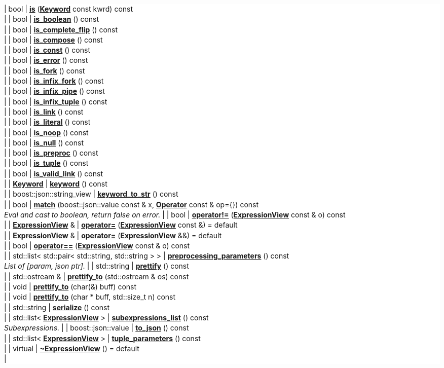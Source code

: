 |  bool | [**is**](classzmbt_1_1lang_1_1ExpressionView.md#function-is) ([**Keyword**](namespacezmbt_1_1lang.md#enum-keyword) const kwrd) const<br> |
|  bool | [**is\_boolean**](classzmbt_1_1lang_1_1ExpressionView.md#function-is_boolean) () const<br> |
|  bool | [**is\_complete\_flip**](classzmbt_1_1lang_1_1ExpressionView.md#function-is_complete_flip) () const<br> |
|  bool | [**is\_compose**](classzmbt_1_1lang_1_1ExpressionView.md#function-is_compose) () const<br> |
|  bool | [**is\_const**](classzmbt_1_1lang_1_1ExpressionView.md#function-is_const) () const<br> |
|  bool | [**is\_error**](classzmbt_1_1lang_1_1ExpressionView.md#function-is_error) () const<br> |
|  bool | [**is\_fork**](classzmbt_1_1lang_1_1ExpressionView.md#function-is_fork) () const<br> |
|  bool | [**is\_infix\_fork**](classzmbt_1_1lang_1_1ExpressionView.md#function-is_infix_fork) () const<br> |
|  bool | [**is\_infix\_pipe**](classzmbt_1_1lang_1_1ExpressionView.md#function-is_infix_pipe) () const<br> |
|  bool | [**is\_infix\_tuple**](classzmbt_1_1lang_1_1ExpressionView.md#function-is_infix_tuple) () const<br> |
|  bool | [**is\_link**](classzmbt_1_1lang_1_1ExpressionView.md#function-is_link) () const<br> |
|  bool | [**is\_literal**](classzmbt_1_1lang_1_1ExpressionView.md#function-is_literal) () const<br> |
|  bool | [**is\_noop**](classzmbt_1_1lang_1_1ExpressionView.md#function-is_noop) () const<br> |
|  bool | [**is\_null**](classzmbt_1_1lang_1_1ExpressionView.md#function-is_null) () const<br> |
|  bool | [**is\_preproc**](classzmbt_1_1lang_1_1ExpressionView.md#function-is_preproc) () const<br> |
|  bool | [**is\_tuple**](classzmbt_1_1lang_1_1ExpressionView.md#function-is_tuple) () const<br> |
|  bool | [**is\_valid\_link**](classzmbt_1_1lang_1_1ExpressionView.md#function-is_valid_link) () const<br> |
|  [**Keyword**](namespacezmbt_1_1lang.md#enum-keyword) | [**keyword**](classzmbt_1_1lang_1_1ExpressionView.md#function-keyword) () const<br> |
|  boost::json::string\_view | [**keyword\_to\_str**](classzmbt_1_1lang_1_1ExpressionView.md#function-keyword_to_str) () const<br> |
|  bool | [**match**](classzmbt_1_1lang_1_1ExpressionView.md#function-match) (boost::json::value const & x, [**Operator**](classzmbt_1_1lang_1_1Operator.md) const & op={}) const<br>_Eval and cast to boolean, return false on error._  |
|  bool | [**operator!=**](classzmbt_1_1lang_1_1ExpressionView.md#function-operator) ([**ExpressionView**](classzmbt_1_1lang_1_1ExpressionView.md) const & o) const<br> |
|  [**ExpressionView**](classzmbt_1_1lang_1_1ExpressionView.md) & | [**operator=**](classzmbt_1_1lang_1_1ExpressionView.md#function-operator_1) ([**ExpressionView**](classzmbt_1_1lang_1_1ExpressionView.md) const &) = default<br> |
|  [**ExpressionView**](classzmbt_1_1lang_1_1ExpressionView.md) & | [**operator=**](classzmbt_1_1lang_1_1ExpressionView.md#function-operator_2) ([**ExpressionView**](classzmbt_1_1lang_1_1ExpressionView.md) &&) = default<br> |
|  bool | [**operator==**](classzmbt_1_1lang_1_1ExpressionView.md#function-operator_3) ([**ExpressionView**](classzmbt_1_1lang_1_1ExpressionView.md) const & o) const<br> |
|  std::list&lt; std::pair&lt; std::string, std::string &gt; &gt; | [**preprocessing\_parameters**](classzmbt_1_1lang_1_1ExpressionView.md#function-preprocessing_parameters) () const<br>_List of [param, json ptr]._  |
|  std::string | [**prettify**](classzmbt_1_1lang_1_1ExpressionView.md#function-prettify) () const<br> |
|  std::ostream & | [**prettify\_to**](classzmbt_1_1lang_1_1ExpressionView.md#function-prettify_to-13) (std::ostream & os) const<br> |
|  void | [**prettify\_to**](classzmbt_1_1lang_1_1ExpressionView.md#function-prettify_to-23) (char(&) buff) const<br> |
|  void | [**prettify\_to**](classzmbt_1_1lang_1_1ExpressionView.md#function-prettify_to-33) (char \* buff, std::size\_t n) const<br> |
|  std::string | [**serialize**](classzmbt_1_1lang_1_1ExpressionView.md#function-serialize) () const<br> |
|  std::list&lt; [**ExpressionView**](classzmbt_1_1lang_1_1ExpressionView.md) &gt; | [**subexpressions\_list**](classzmbt_1_1lang_1_1ExpressionView.md#function-subexpressions_list) () const<br>_Subexpressions._  |
|  boost::json::value | [**to\_json**](classzmbt_1_1lang_1_1ExpressionView.md#function-to_json) () const<br> |
|  std::list&lt; [**ExpressionView**](classzmbt_1_1lang_1_1ExpressionView.md) &gt; | [**tuple\_parameters**](classzmbt_1_1lang_1_1ExpressionView.md#function-tuple_parameters) () const<br> |
| virtual  | [**~ExpressionView**](classzmbt_1_1lang_1_1ExpressionView.md#function-expressionview) () = default<br> |
